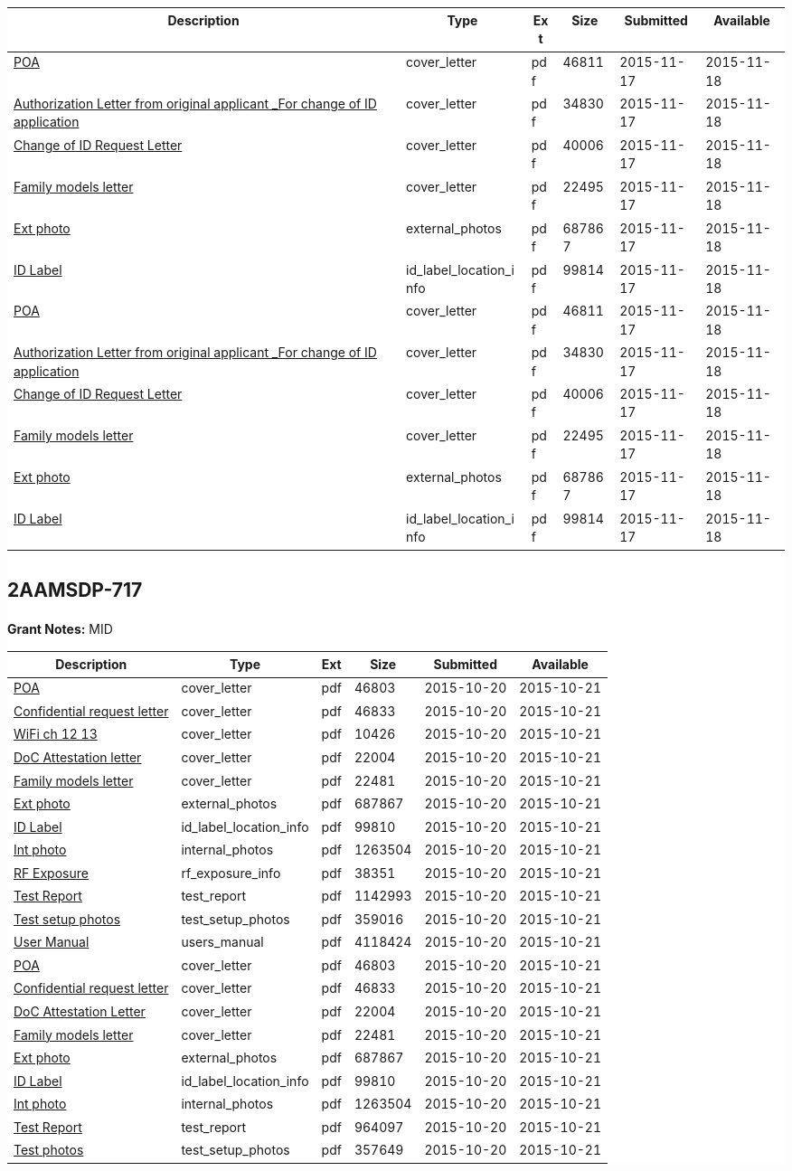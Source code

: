 | Description | Type | Ext | Size | Submitted | Available |
| ----------- | ---- | --- | ---- | --------- | --------- |
| [POA](2AAMS-TGH1051/fbf0c45ccc07071c112d10adabb07cfe/2813984.pdf) | cover_letter | pdf | 46811 | 2015-11-17 | 2015-11-18 |
| [Authorization Letter from original applicant _For change of ID application](2AAMS-TGH1051/fbf0c45ccc07071c112d10adabb07cfe/2813985.pdf) | cover_letter | pdf | 34830 | 2015-11-17 | 2015-11-18 |
| [Change of ID Request Letter](2AAMS-TGH1051/fbf0c45ccc07071c112d10adabb07cfe/2813986.pdf) | cover_letter | pdf | 40006 | 2015-11-17 | 2015-11-18 |
| [Family models letter](2AAMS-TGH1051/fbf0c45ccc07071c112d10adabb07cfe/2813987.pdf) | cover_letter | pdf | 22495 | 2015-11-17 | 2015-11-18 |
| [Ext photo](2AAMS-TGH1051/fbf0c45ccc07071c112d10adabb07cfe/2788654.pdf) | external_photos | pdf | 687867 | 2015-11-17 | 2015-11-18 |
| [ID Label](2AAMS-TGH1051/fbf0c45ccc07071c112d10adabb07cfe/2813989.pdf) | id_label_location_info | pdf | 99814 | 2015-11-17 | 2015-11-18 |
| [POA](2AAMS-TGH1051/a5b80d0fd9636c59029a0ea587e2b6cc/2813984.pdf) | cover_letter | pdf | 46811 | 2015-11-17 | 2015-11-18 |
| [Authorization Letter from original applicant _For change of ID application](2AAMS-TGH1051/a5b80d0fd9636c59029a0ea587e2b6cc/2813985.pdf) | cover_letter | pdf | 34830 | 2015-11-17 | 2015-11-18 |
| [Change of ID Request Letter](2AAMS-TGH1051/a5b80d0fd9636c59029a0ea587e2b6cc/2813986.pdf) | cover_letter | pdf | 40006 | 2015-11-17 | 2015-11-18 |
| [Family models letter](2AAMS-TGH1051/a5b80d0fd9636c59029a0ea587e2b6cc/2813987.pdf) | cover_letter | pdf | 22495 | 2015-11-17 | 2015-11-18 |
| [Ext photo](2AAMS-TGH1051/a5b80d0fd9636c59029a0ea587e2b6cc/2788654.pdf) | external_photos | pdf | 687867 | 2015-11-17 | 2015-11-18 |
| [ID Label](2AAMS-TGH1051/a5b80d0fd9636c59029a0ea587e2b6cc/2813989.pdf) | id_label_location_info | pdf | 99814 | 2015-11-17 | 2015-11-18 |
## 2AAMSDP-717
**Grant Notes:** MID

| Description | Type | Ext | Size | Submitted | Available |
| ----------- | ---- | --- | ---- | --------- | --------- |
| [POA](2AAMSDP-717/7cb250b64f4e3a5b24946c4c84f0391c/2788646.pdf) | cover_letter | pdf | 46803 | 2015-10-20 | 2015-10-21 |
| [Confidential request letter](2AAMSDP-717/7cb250b64f4e3a5b24946c4c84f0391c/2788647.pdf) | cover_letter | pdf | 46833 | 2015-10-20 | 2015-10-21 |
| [WiFi ch 12 13](2AAMSDP-717/7cb250b64f4e3a5b24946c4c84f0391c/2788648.pdf) | cover_letter | pdf | 10426 | 2015-10-20 | 2015-10-21 |
| [DoC Attestation letter](2AAMSDP-717/7cb250b64f4e3a5b24946c4c84f0391c/2788649.pdf) | cover_letter | pdf | 22004 | 2015-10-20 | 2015-10-21 |
| [Family models letter](2AAMSDP-717/7cb250b64f4e3a5b24946c4c84f0391c/2788650.pdf) | cover_letter | pdf | 22481 | 2015-10-20 | 2015-10-21 |
| [Ext photo](2AAMSDP-717/7cb250b64f4e3a5b24946c4c84f0391c/2788654.pdf) | external_photos | pdf | 687867 | 2015-10-20 | 2015-10-21 |
| [ID Label](2AAMSDP-717/7cb250b64f4e3a5b24946c4c84f0391c/2788668.pdf) | id_label_location_info | pdf | 99810 | 2015-10-20 | 2015-10-21 |
| [Int photo](2AAMSDP-717/7cb250b64f4e3a5b24946c4c84f0391c/2788655.pdf) | internal_photos | pdf | 1263504 | 2015-10-20 | 2015-10-21 |
| [RF Exposure](2AAMSDP-717/7cb250b64f4e3a5b24946c4c84f0391c/2788651.pdf) | rf_exposure_info | pdf | 38351 | 2015-10-20 | 2015-10-21 |
| [Test Report](2AAMSDP-717/7cb250b64f4e3a5b24946c4c84f0391c/2788652.pdf) | test_report | pdf | 1142993 | 2015-10-20 | 2015-10-21 |
| [Test setup photos](2AAMSDP-717/7cb250b64f4e3a5b24946c4c84f0391c/2788653.pdf) | test_setup_photos | pdf | 359016 | 2015-10-20 | 2015-10-21 |
| [User Manual](2AAMSDP-717/7cb250b64f4e3a5b24946c4c84f0391c/2788669.pdf) | users_manual | pdf | 4118424 | 2015-10-20 | 2015-10-21 |
| [POA](2AAMSDP-717/f548aca3fe0ec2b1eddfd1637da280bc/2788646.pdf) | cover_letter | pdf | 46803 | 2015-10-20 | 2015-10-21 |
| [Confidential request letter](2AAMSDP-717/f548aca3fe0ec2b1eddfd1637da280bc/2788647.pdf) | cover_letter | pdf | 46833 | 2015-10-20 | 2015-10-21 |
| [DoC Attestation Letter](2AAMSDP-717/f548aca3fe0ec2b1eddfd1637da280bc/2788649.pdf) | cover_letter | pdf | 22004 | 2015-10-20 | 2015-10-21 |
| [Family models letter](2AAMSDP-717/f548aca3fe0ec2b1eddfd1637da280bc/2788650.pdf) | cover_letter | pdf | 22481 | 2015-10-20 | 2015-10-21 |
| [Ext photo](2AAMSDP-717/f548aca3fe0ec2b1eddfd1637da280bc/2788654.pdf) | external_photos | pdf | 687867 | 2015-10-20 | 2015-10-21 |
| [ID Label](2AAMSDP-717/f548aca3fe0ec2b1eddfd1637da280bc/2788668.pdf) | id_label_location_info | pdf | 99810 | 2015-10-20 | 2015-10-21 |
| [Int photo](2AAMSDP-717/f548aca3fe0ec2b1eddfd1637da280bc/2788655.pdf) | internal_photos | pdf | 1263504 | 2015-10-20 | 2015-10-21 |
| [Test Report](2AAMSDP-717/f548aca3fe0ec2b1eddfd1637da280bc/2788664.pdf) | test_report | pdf | 964097 | 2015-10-20 | 2015-10-21 |
| [Test photos](2AAMSDP-717/f548aca3fe0ec2b1eddfd1637da280bc/2788665.pdf) | test_setup_photos | pdf | 357649 | 2015-10-20 | 2015-10-21 |